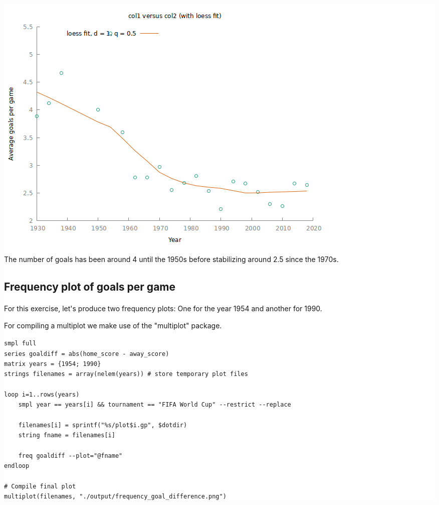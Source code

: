 ![Number of goals per game at the World Cup](avg_goals_per_game.png)

The number of goals has been around 4 until the 1950s before stabilizing around 2.5 since the 1970s.


## Frequency plot of goals per game
For this exercise, let's produce two frequency plots: One for the year 1954 and another for 1990.

For compiling a multiplot we make use of the "multiplot" package.

```text
smpl full
series goaldiff = abs(home_score - away_score)
matrix years = {1954; 1990}
strings filenames = array(nelem(years)) # store temporary plot files

loop i=1..rows(years)
    smpl year == years[i] && tournament == "FIFA World Cup" --restrict --replace

    filenames[i] = sprintf("%s/plot$i.gp", $dotdir)
    string fname = filenames[i]

    freq goaldiff --plot="@fname"
endloop

# Compile final plot
multiplot(filenames, "./output/frequency_goal_difference.png")
```
